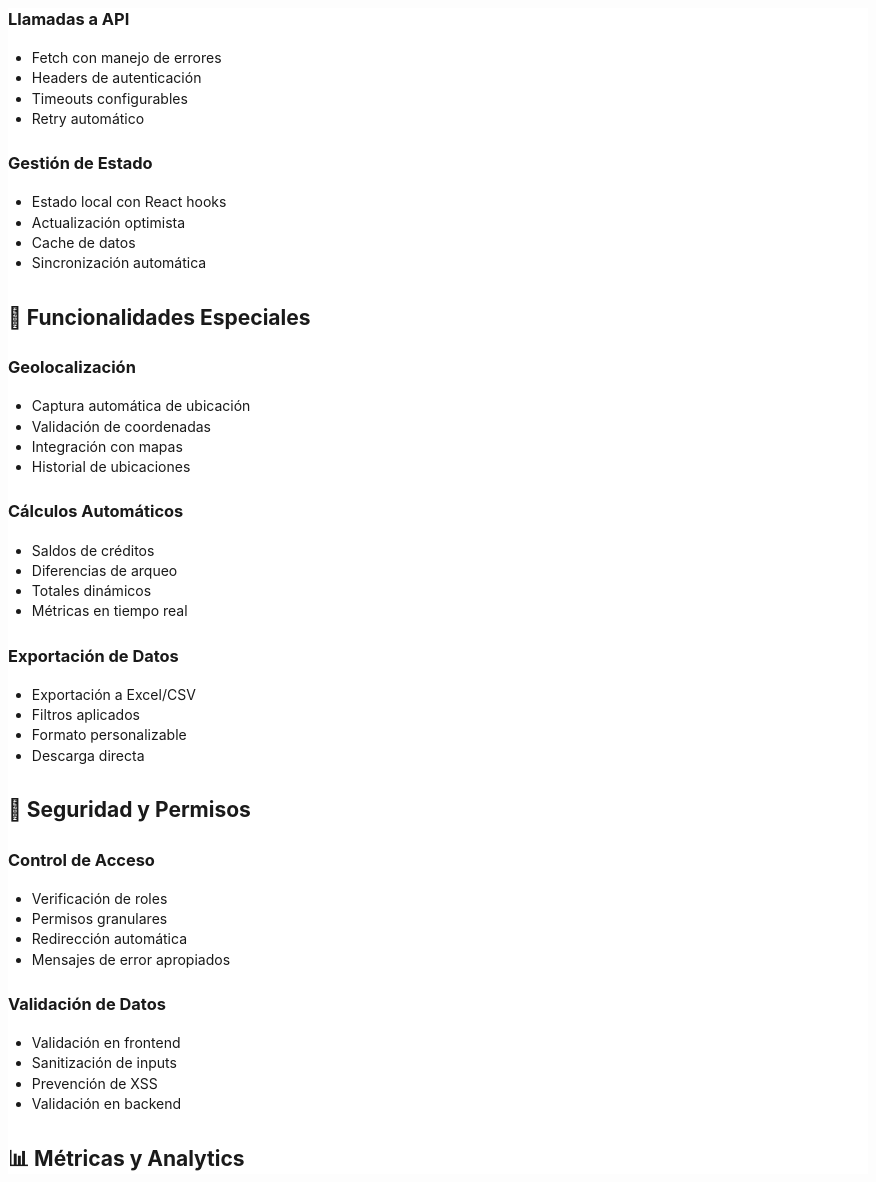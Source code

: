 ### **Llamadas a API**
- Fetch con manejo de errores
- Headers de autenticación
- Timeouts configurables
- Retry automático

### **Gestión de Estado**
- Estado local con React hooks
- Actualización optimista
- Cache de datos
- Sincronización automática

## 🚀 **Funcionalidades Especiales**

### **Geolocalización**
- Captura automática de ubicación
- Validación de coordenadas
- Integración con mapas
- Historial de ubicaciones

### **Cálculos Automáticos**
- Saldos de créditos
- Diferencias de arqueo
- Totales dinámicos
- Métricas en tiempo real

### **Exportación de Datos**
- Exportación a Excel/CSV
- Filtros aplicados
- Formato personalizable
- Descarga directa

## 🔐 **Seguridad y Permisos**

### **Control de Acceso**
- Verificación de roles
- Permisos granulares
- Redirección automática
- Mensajes de error apropiados

### **Validación de Datos**
- Validación en frontend
- Sanitización de inputs
- Prevención de XSS
- Validación en backend

## 📊 **Métricas y Analytics**
